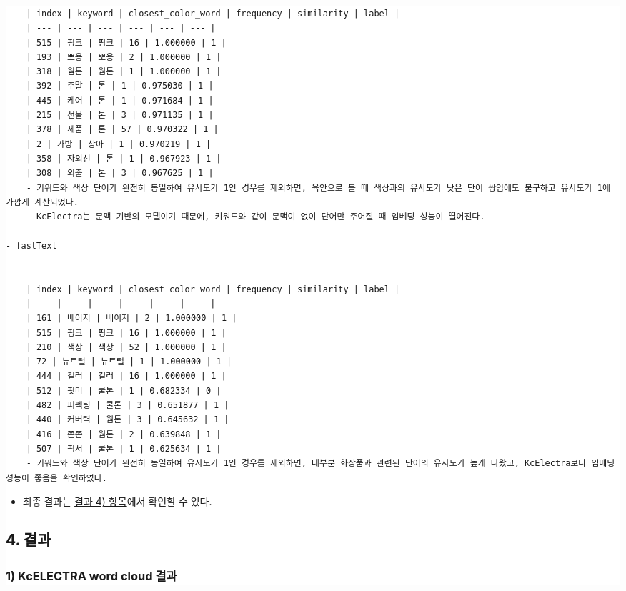         | index | keyword | closest_color_word | frequency | similarity | label |
        | --- | --- | --- | --- | --- | --- |
        | 515 | 핑크 | 핑크 | 16 | 1.000000 | 1 |
        | 193 | 뽀용 | 뽀용 | 2 | 1.000000 | 1 |
        | 318 | 웜톤 | 웜톤 | 1 | 1.000000 | 1 |
        | 392 | 주말 | 톤 | 1 | 0.975030 | 1 |
        | 445 | 케어 | 톤 | 1 | 0.971684 | 1 |
        | 215 | 선물 | 톤 | 3 | 0.971135 | 1 |
        | 378 | 제품 | 톤 | 57 | 0.970322 | 1 |
        | 2 | 가방 | 상아 | 1 | 0.970219 | 1 |
        | 358 | 자외선 | 톤 | 1 | 0.967923 | 1 |
        | 308 | 외출 | 톤 | 3 | 0.967625 | 1 |
        - 키워드와 색상 단어가 완전히 동일하여 유사도가 1인 경우를 제외하면, 육안으로 볼 때 색상과의 유사도가 낮은 단어 쌍임에도 불구하고 유사도가 1에 가깝게 계산되었다.
        - KcElectra는 문맥 기반의 모델이기 때문에, 키워드와 같이 문맥이 없이 단어만 주어질 때 임베딩 성능이 떨어진다.
        
    - fastText
        
        
        | index | keyword | closest_color_word | frequency | similarity | label |
        | --- | --- | --- | --- | --- | --- |
        | 161 | 베이지 | 베이지 | 2 | 1.000000 | 1 |
        | 515 | 핑크 | 핑크 | 16 | 1.000000 | 1 |
        | 210 | 색상 | 색상 | 52 | 1.000000 | 1 |
        | 72 | 뉴트럴 | 뉴트럴 | 1 | 1.000000 | 1 |
        | 444 | 컬러 | 컬러 | 16 | 1.000000 | 1 |
        | 512 | 핏미 | 쿨톤 | 1 | 0.682334 | 0 |
        | 482 | 퍼펙팅 | 쿨톤 | 3 | 0.651877 | 1 |
        | 440 | 커버력 | 웜톤 | 3 | 0.645632 | 1 |
        | 416 | 쫀쫀 | 웜톤 | 2 | 0.639848 | 1 |
        | 507 | 픽서 | 쿨톤 | 1 | 0.625634 | 1 |
        - 키워드와 색상 단어가 완전히 동일하여 유사도가 1인 경우를 제외하면, 대부분 화장품과 관련된 단어의 유사도가 높게 나왔고, KcElectra보다 임베딩 성능이 좋음을 확인하였다.
        
- 최종 결과는 [결과 4) 항목](https://www.notion.so/W2M5-23272994258d803cb909fd6d70d6d169?pvs=21)에서 확인할 수 있다.

## 4. 결과

### 1) KcELECTRA word cloud 결과
